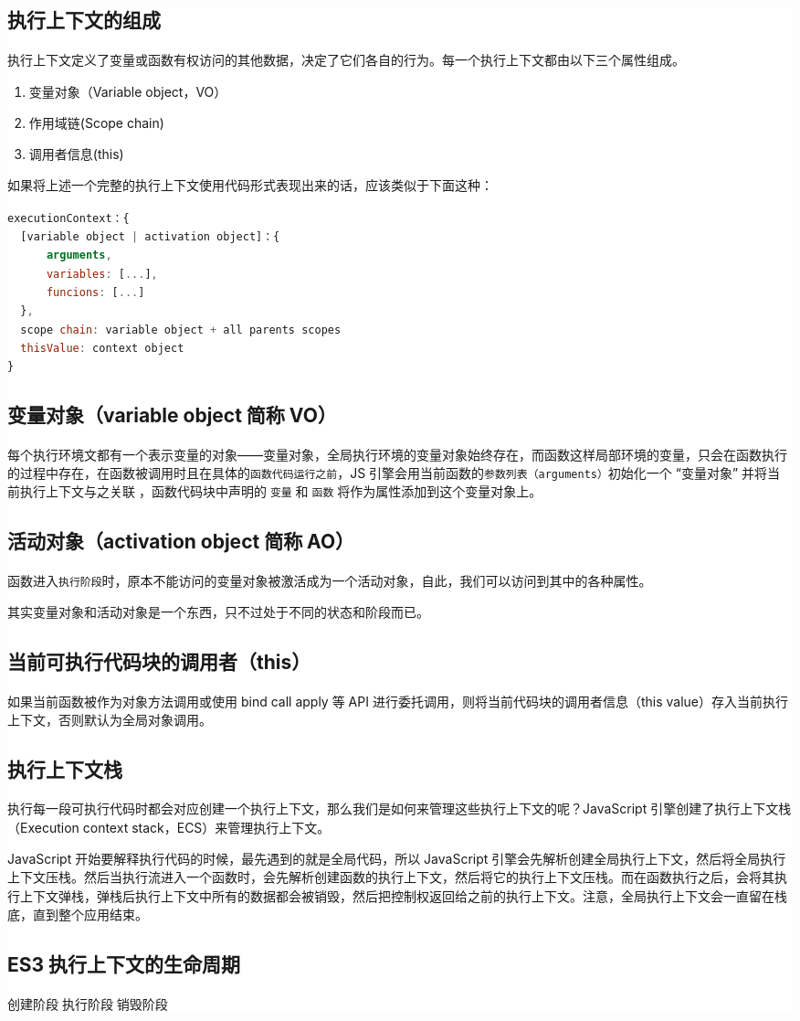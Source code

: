 ## 执行上下文的组成

执行上下文定义了变量或函数有权访问的其他数据，决定了它们各自的行为。每一个执行上下文都由以下三个属性组成。

1. 变量对象（Variable object，VO）

2. 作用域链(Scope chain)

3. 调用者信息(this)

如果将上述一个完整的执行上下文使用代码形式表现出来的话，应该类似于下面这种：

```js
executionContext：{
  [variable object | activation object]：{
      arguments,
      variables: [...],
      funcions: [...]
  },
  scope chain: variable object + all parents scopes
  thisValue: context object
}
```

## 变量对象（variable object 简称 VO）

每个执行环境文都有一个表示变量的对象——变量对象，全局执行环境的变量对象始终存在，而函数这样局部环境的变量，只会在函数执行的过程中存在，在函数被调用时且在具体的`函数代码运行之前`，JS 引擎会用当前函数的`参数列表（arguments）`初始化一个 “变量对象” 并将当前执行上下文与之关联 ，函数代码块中声明的 `变量` 和 `函数` 将作为属性添加到这个变量对象上。

## 活动对象（activation object 简称 AO）

函数进入`执行阶段`时，原本不能访问的变量对象被激活成为一个活动对象，自此，我们可以访问到其中的各种属性。

其实变量对象和活动对象是一个东西，只不过处于不同的状态和阶段而已。


## 当前可执行代码块的调用者（this）

如果当前函数被作为对象方法调用或使用 bind call apply 等 API 进行委托调用，则将当前代码块的调用者信息（this value）存入当前执行上下文，否则默认为全局对象调用。

## 执行上下文栈

执行每一段可执行代码时都会对应创建一个执行上下文，那么我们是如何来管理这些执行上下文的呢？JavaScript 引擎创建了执行上下文栈（Execution context stack，ECS）来管理执行上下文。

JavaScript 开始要解释执行代码的时候，最先遇到的就是全局代码，所以 JavaScript 引擎会先解析创建全局执行上下文，然后将全局执行上下文压栈。然后当执行流进入一个函数时，会先解析创建函数的执行上下文，然后将它的执行上下文压栈。而在函数执行之后，会将其执行上下文弹栈，弹栈后执行上下文中所有的数据都会被销毁，然后把控制权返回给之前的执行上下文。注意，全局执行上下文会一直留在栈底，直到整个应用结束。

## ES3 执行上下文的生命周期

创建阶段
执行阶段
销毁阶段
